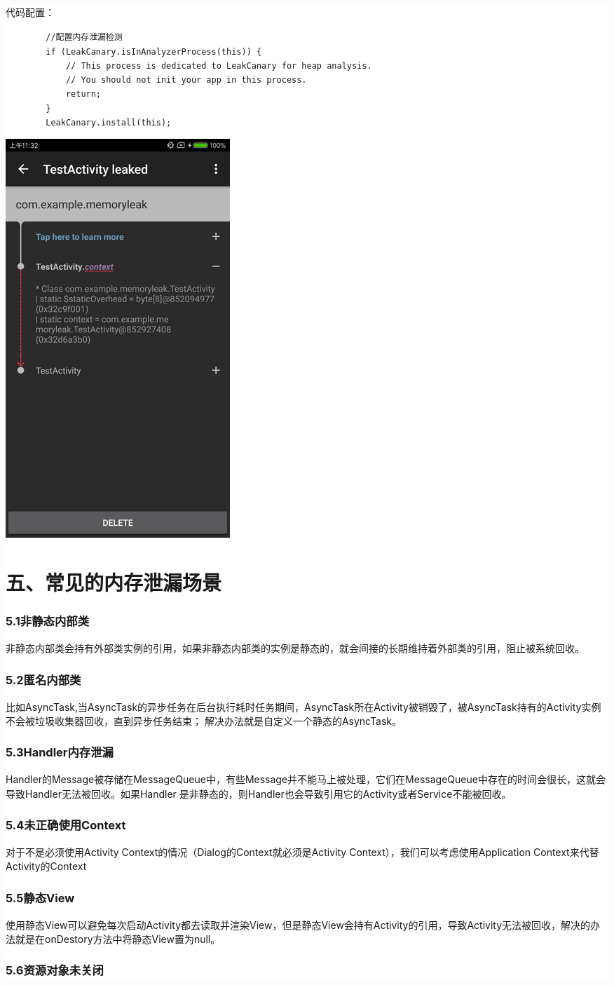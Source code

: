 代码配置：
```
        //配置内存泄漏检测
        if (LeakCanary.isInAnalyzerProcess(this)) {
            // This process is dedicated to LeakCanary for heap analysis.
            // You should not init your app in this process.
            return;
        }
        LeakCanary.install(this);
```
![leak1.png](screenshot/leak1.png)
# 五、常见的内存泄漏场景
### 5.1非静态内部类
非静态内部类会持有外部类实例的引用，如果非静态内部类的实例是静态的，就会间接的长期维持着外部类的引用，阻止被系统回收。
### 5.2匿名内部类
比如AsyncTask,当AsyncTask的异步任务在后台执行耗时任务期间，AsyncTask所在Activity被销毁了，被AsyncTask持有的Activity实例不会被垃圾收集器回收，直到异步任务结束；
解决办法就是自定义一个静态的AsyncTask。
### 5.3Handler内存泄漏
Handler的Message被存储在MessageQueue中，有些Message并不能马上被处理，它们在MessageQueue中存在的时间会很长，这就会导致Handler无法被回收。如果Handler 是非静态的，则Handler也会导致引用它的Activity或者Service不能被回收。
### 5.4未正确使用Context
对于不是必须使用Activity Context的情况（Dialog的Context就必须是Activity Context），我们可以考虑使用Application Context来代替Activity的Context
### 5.5静态View
使用静态View可以避免每次启动Activity都去读取并渲染View，但是静态View会持有Activity的引用，导致Activity无法被回收，解决的办法就是在onDestory方法中将静态View置为null。
### 5.6资源对象未关闭